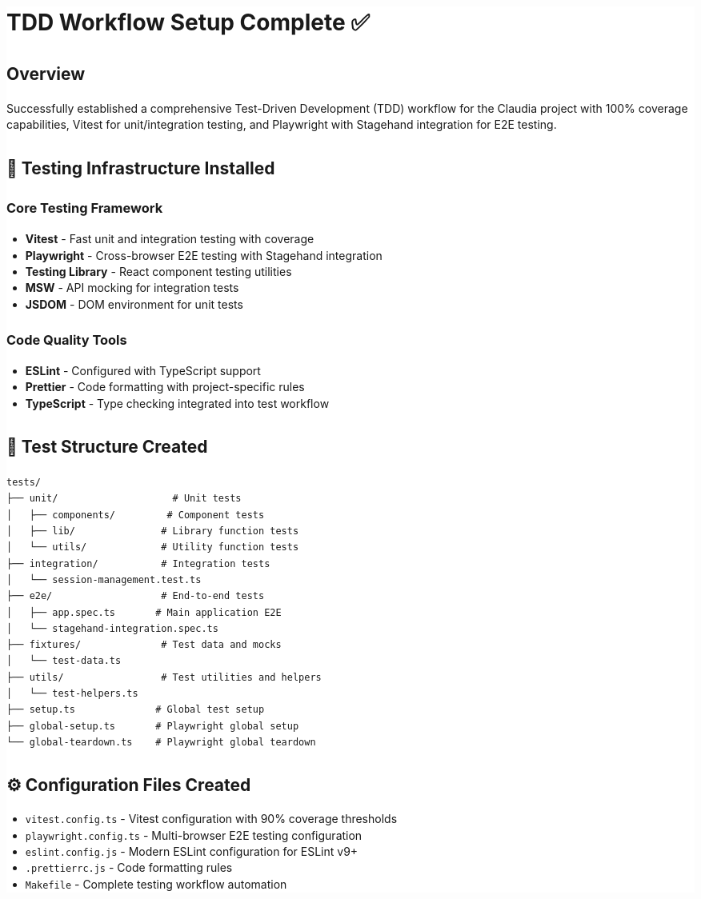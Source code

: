 # TDD Workflow Setup Complete ✅

## Overview
Successfully established a comprehensive Test-Driven Development (TDD) workflow for the Claudia project with 100% coverage capabilities, Vitest for unit/integration testing, and Playwright with Stagehand integration for E2E testing.

## 🔧 Testing Infrastructure Installed

### Core Testing Framework
- **Vitest** - Fast unit and integration testing with coverage
- **Playwright** - Cross-browser E2E testing with Stagehand integration  
- **Testing Library** - React component testing utilities
- **MSW** - API mocking for integration tests
- **JSDOM** - DOM environment for unit tests

### Code Quality Tools
- **ESLint** - Configured with TypeScript support
- **Prettier** - Code formatting with project-specific rules
- **TypeScript** - Type checking integrated into test workflow

## 📁 Test Structure Created

```
tests/
├── unit/                    # Unit tests
│   ├── components/         # Component tests
│   ├── lib/               # Library function tests  
│   └── utils/             # Utility function tests
├── integration/           # Integration tests
│   └── session-management.test.ts
├── e2e/                   # End-to-end tests
│   ├── app.spec.ts       # Main application E2E
│   └── stagehand-integration.spec.ts
├── fixtures/              # Test data and mocks
│   └── test-data.ts
├── utils/                 # Test utilities and helpers
│   └── test-helpers.ts
├── setup.ts              # Global test setup
├── global-setup.ts       # Playwright global setup
└── global-teardown.ts    # Playwright global teardown
```

## ⚙️ Configuration Files Created

- `vitest.config.ts` - Vitest configuration with 90% coverage thresholds
- `playwright.config.ts` - Multi-browser E2E testing configuration
- `eslint.config.js` - Modern ESLint configuration for ESLint v9+
- `.prettierrc.js` - Code formatting rules
- `Makefile` - Complete testing workflow automation
